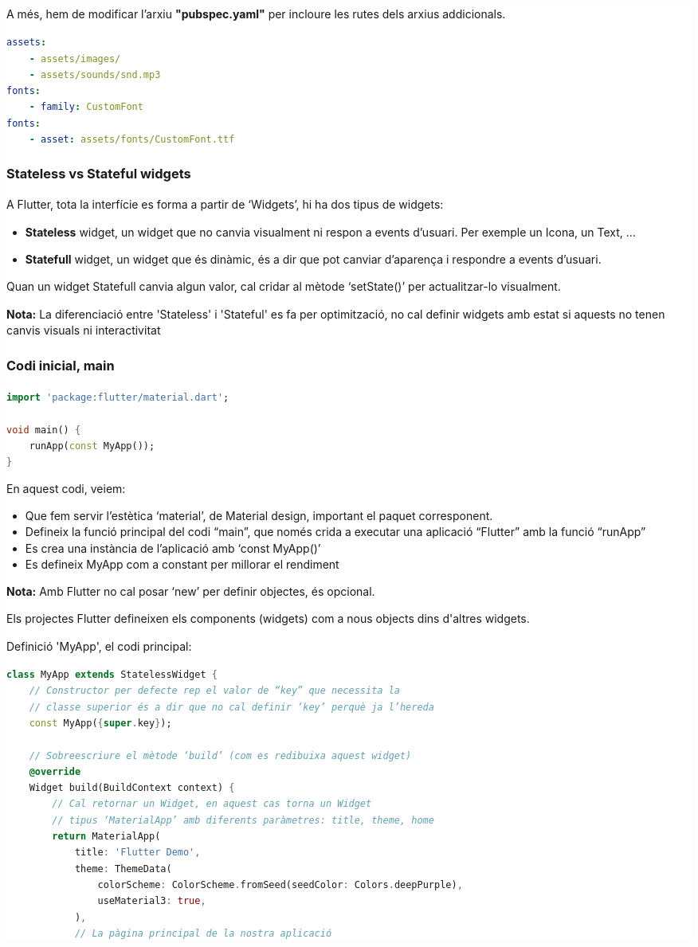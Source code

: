 A més, hem de modificar l’arxiu **"pubspec.yaml"** per incloure les rutes dels arxius addicionals.

```yaml
assets:
    - assets/images/
    - assets/sounds/snd.mp3
fonts:
    - family: CustomFont
fonts:
    - asset: assets/fonts/CustomFont.ttf
```

### Stateless vs Stateful widgets

A Flutter, tota la interfície es forma a partir de ‘Widgets’, hi ha dos tipus de widgets:

- **Stateless** widget, un widget que no canvia visualment ni respon a events d’usuari. Per exemple un Icona, un Text, …

- **Statefull** widget, un widget que és dinàmic, és a dir que pot canviar d’aparença i respondre a events d’usuari.

Quan un widget Statefull canvia algun valor, cal cridar al mètode ‘setState()’ per actualitzar-lo visualment.

**Nota:** La diferenciació entre 'Stateless' i 'Stateful' es fa per optimització, no cal definir widgets amb estat si aquests no tenen canvis visuals ni interactivitat

### Codi inicial, main

```dart
import 'package:flutter/material.dart';

void main() {
    runApp(const MyApp());
}
```

En aquest codi, veiem:

- Que fem servir l’estètica ‘material’, de Material design, important el paquet corresponent.
- Defineix la funció principal del codi “main”, que només crida a executar una aplicació “Flutter” amb la funció “runApp”
- Es crea una instància de l’aplicació amb ‘const MyApp()’ 
- Es defineix MyApp com a constant per millorar el rendiment

**Nota:** Amb Flutter no cal posar ‘new’ per definir objectes, és opcional.

Els projectes Flutter defineixen els components (widgets) com a nous objects dins d'altres widgets.

Definició 'MyApp', el codi principal:

```dart
class MyApp extends StatelessWidget {
    // Constructor per defecte rep el valor de “key” que necessita la 
    // classe superior és a dir que no cal definir ‘key’ perquè ja l’hereda
    const MyApp({super.key}); 

    // Sobreescriure el mètode ‘build’ (com es redibuixa aquest widget)
    @override 
    Widget build(BuildContext context) {
        // Cal retornar un Widget, en aquest cas torna un Widget 
        // tipus ‘MaterialApp’ amb diferents paràmetres: title, theme, home
        return MaterialApp(
            title: 'Flutter Demo',
            theme: ThemeData(
                colorScheme: ColorScheme.fromSeed(seedColor: Colors.deepPurple),
                useMaterial3: true,
            ),
            // La pàgina principal de la nostra aplicació
```